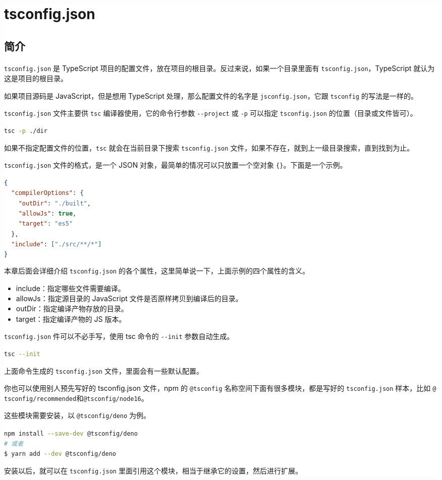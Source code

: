 # tsconfig.json

## 简介

`tsconfig.json` 是 TypeScript 项目的配置文件，放在项目的根目录。反过来说，如果一个目录里面有 `tsconfig.json`，TypeScript 就认为这是项目的根目录。

如果项目源码是 JavaScript，但是想用 TypeScript 处理，那么配置文件的名字是 `jsconfig.json`，它跟 `tsconfig` 的写法是一样的。

`tsconfig.json` 文件主要供 `tsc` 编译器使用，它的命令行参数 `--project` 或 `-p` 可以指定 `tsconfig.json` 的位置（目录或文件皆可）。

```bash
tsc -p ./dir
```

如果不指定配置文件的位置，`tsc` 就会在当前目录下搜索 `tsconfig.json` 文件，如果不存在，就到上一级目录搜索，直到找到为止。

`tsconfig.json` 文件的格式，是一个 JSON 对象，最简单的情况可以只放置一个空对象 `{}`。下面是一个示例。

```json
{
  "compilerOptions": {
    "outDir": "./built",
    "allowJs": true,
    "target": "es5"
  },
  "include": ["./src/**/*"]
}
```

本章后面会详细介绍 `tsconfig.json` 的各个属性，这里简单说一下，上面示例的四个属性的含义。

- include：指定哪些文件需要编译。
- allowJs：指定源目录的 JavaScript 文件是否原样拷贝到编译后的目录。
- outDir：指定编译产物存放的目录。
- target：指定编译产物的 JS 版本。

`tsconfig.json` 件可以不必手写，使用 tsc 命令的 `--init` 参数自动生成。

```bash
tsc --init
```

上面命令生成的 `tsconfig.json` 文件，里面会有一些默认配置。

你也可以使用别人预先写好的 tsconfig.json 文件，npm 的 `@tsconfig` 名称空间下面有很多模块，都是写好的 `tsconfig.json` 样本，比如 `@tsconfig/recommended`和`@tsconfig/node16`。

这些模块需要安装，以 `@tsconfig/deno` 为例。

```bash
npm install --save-dev @tsconfig/deno
# 或者
$ yarn add --dev @tsconfig/deno
```

安装以后，就可以在 `tsconfig.json` 里面引用这个模块，相当于继承它的设置，然后进行扩展。
